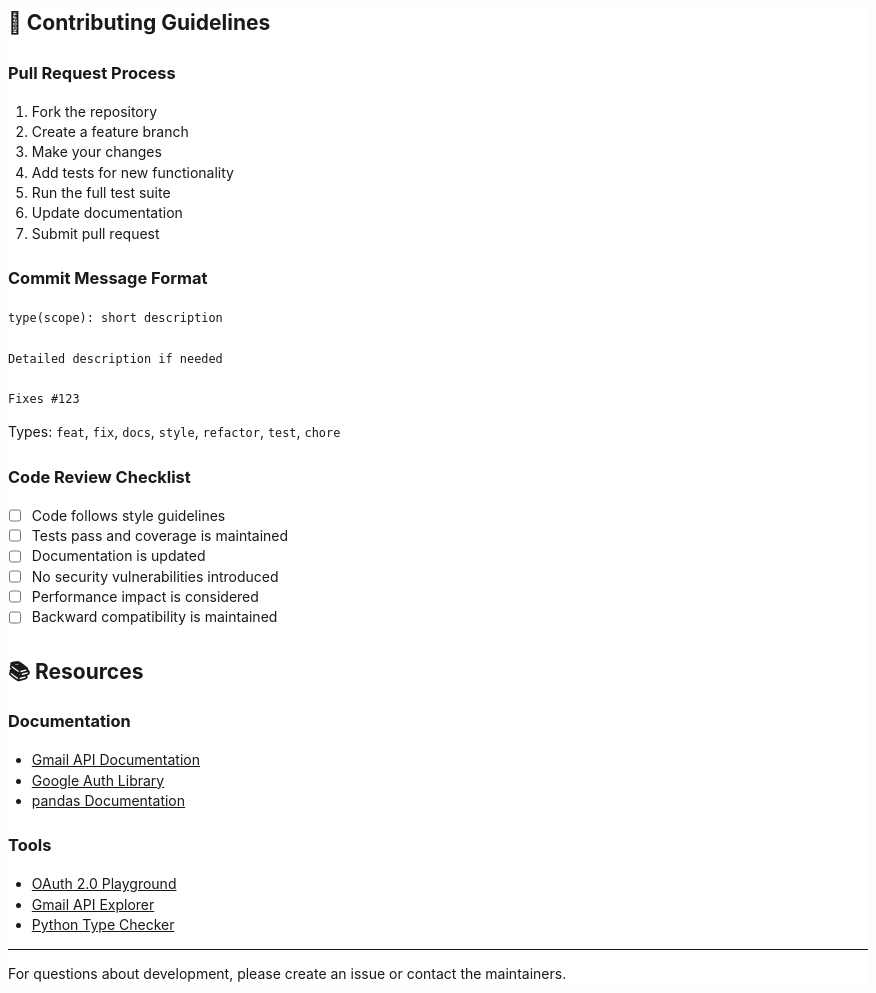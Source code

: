 ## 🤝 Contributing Guidelines

### Pull Request Process
1. Fork the repository
2. Create a feature branch
3. Make your changes
4. Add tests for new functionality
5. Run the full test suite
6. Update documentation
7. Submit pull request

### Commit Message Format
```
type(scope): short description

Detailed description if needed

Fixes #123
```

Types: `feat`, `fix`, `docs`, `style`, `refactor`, `test`, `chore`

### Code Review Checklist
- [ ] Code follows style guidelines
- [ ] Tests pass and coverage is maintained
- [ ] Documentation is updated
- [ ] No security vulnerabilities introduced
- [ ] Performance impact is considered
- [ ] Backward compatibility is maintained

## 📚 Resources

### Documentation
- [Gmail API Documentation](https://developers.google.com/gmail/api)
- [Google Auth Library](https://google-auth.readthedocs.io/)
- [pandas Documentation](https://pandas.pydata.org/docs/)

### Tools
- [OAuth 2.0 Playground](https://developers.google.com/oauthplayground/)
- [Gmail API Explorer](https://developers.google.com/gmail/api/reference/rest)
- [Python Type Checker](http://mypy-lang.org/)

---

For questions about development, please create an issue or contact the maintainers.
